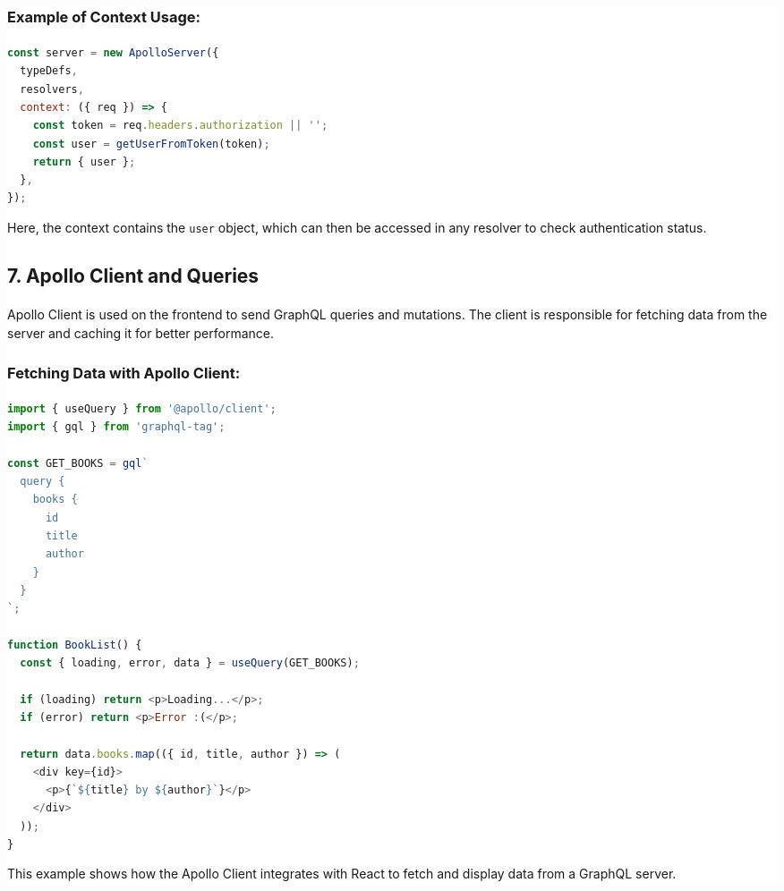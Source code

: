 ### Example of Context Usage:
```javascript
const server = new ApolloServer({
  typeDefs,
  resolvers,
  context: ({ req }) => {
    const token = req.headers.authorization || '';
    const user = getUserFromToken(token);
    return { user };
  },
});
```

Here, the context contains the `user` object, which can then be accessed in any resolver to check authentication status.

## 7. Apollo Client and Queries
Apollo Client is used on the frontend to send GraphQL queries and mutations. The client is responsible for fetching data from the server and caching it for better performance.

### Fetching Data with Apollo Client:
```javascript
import { useQuery } from '@apollo/client';
import { gql } from 'graphql-tag';

const GET_BOOKS = gql`
  query {
    books {
      id
      title
      author
    }
  }
`;

function BookList() {
  const { loading, error, data } = useQuery(GET_BOOKS);
  
  if (loading) return <p>Loading...</p>;
  if (error) return <p>Error :(</p>;

  return data.books.map(({ id, title, author }) => (
    <div key={id}>
      <p>{`${title} by ${author}`}</p>
    </div>
  ));
}
```

This example shows how the Apollo Client integrates with React to fetch and display data from a GraphQL server.
